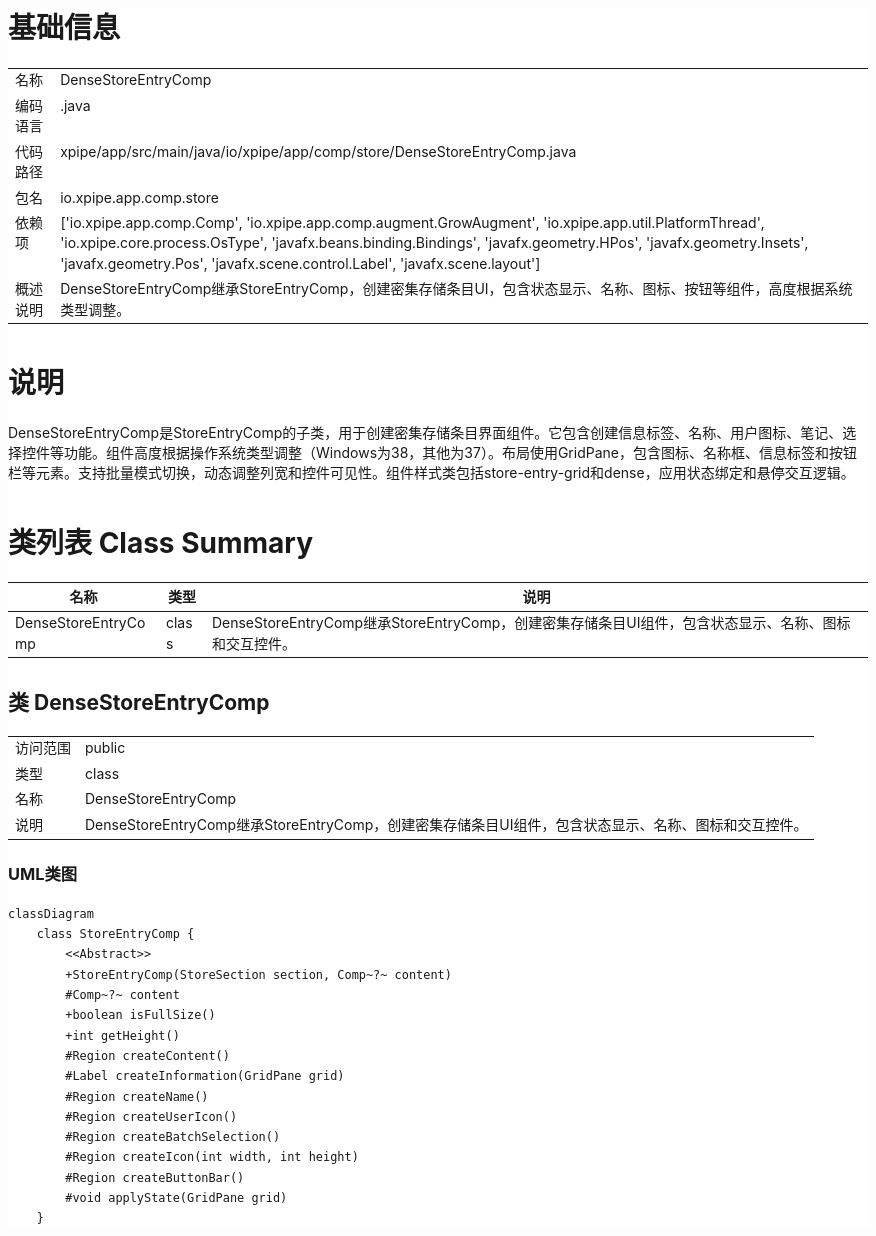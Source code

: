 # 基础信息

|      |      |
|------|------|
| 名称 | DenseStoreEntryComp |
| 编码语言 | .java |
| 代码路径 | xpipe/app/src/main/java/io/xpipe/app/comp/store/DenseStoreEntryComp.java |
| 包名 | io.xpipe.app.comp.store |
| 依赖项 | ['io.xpipe.app.comp.Comp', 'io.xpipe.app.comp.augment.GrowAugment', 'io.xpipe.app.util.PlatformThread', 'io.xpipe.core.process.OsType', 'javafx.beans.binding.Bindings', 'javafx.geometry.HPos', 'javafx.geometry.Insets', 'javafx.geometry.Pos', 'javafx.scene.control.Label', 'javafx.scene.layout'] |
| 概述说明 | DenseStoreEntryComp继承StoreEntryComp，创建密集存储条目UI，包含状态显示、名称、图标、按钮等组件，高度根据系统类型调整。 |

# 说明

DenseStoreEntryComp是StoreEntryComp的子类，用于创建密集存储条目界面组件。它包含创建信息标签、名称、用户图标、笔记、选择控件等功能。组件高度根据操作系统类型调整（Windows为38，其他为37）。布局使用GridPane，包含图标、名称框、信息标签和按钮栏等元素。支持批量模式切换，动态调整列宽和控件可见性。组件样式类包括store-entry-grid和dense，应用状态绑定和悬停交互逻辑。

# 类列表 Class Summary

| 名称   | 类型  | 说明 |
|-------|------|-------------|
| DenseStoreEntryComp | class | DenseStoreEntryComp继承StoreEntryComp，创建密集存储条目UI组件，包含状态显示、名称、图标和交互控件。 |



## 类 DenseStoreEntryComp

|      |      |
|------|------|
| 访问范围 | public |
| 类型 | class |
| 名称 | DenseStoreEntryComp |
| 说明 | DenseStoreEntryComp继承StoreEntryComp，创建密集存储条目UI组件，包含状态显示、名称、图标和交互控件。 |


### UML类图

```mermaid
classDiagram
    class StoreEntryComp {
        <<Abstract>>
        +StoreEntryComp(StoreSection section, Comp~?~ content)
        #Comp~?~ content
        +boolean isFullSize()
        +int getHeight()
        #Region createContent()
        #Label createInformation(GridPane grid)
        #Region createName()
        #Region createUserIcon()
        #Region createBatchSelection()
        #Region createIcon(int width, int height)
        #Region createButtonBar()
        #void applyState(GridPane grid)
    }

```